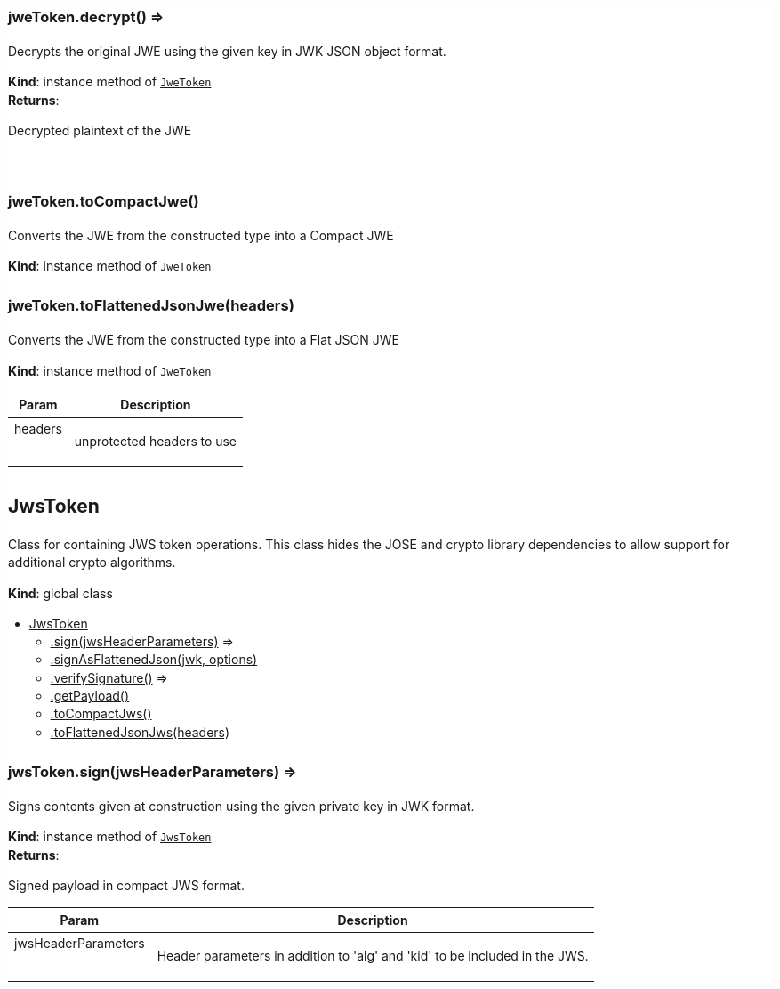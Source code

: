 <a name="JweToken+decrypt"></a>

### jweToken.decrypt() ⇒
<p>Decrypts the original JWE using the given key in JWK JSON object format.</p>

**Kind**: instance method of [<code>JweToken</code>](#JweToken)  
**Returns**: <p>Decrypted plaintext of the JWE</p>  
<a name="JweToken+toCompactJwe"></a>

### jweToken.toCompactJwe()
<p>Converts the JWE from the constructed type into a Compact JWE</p>

**Kind**: instance method of [<code>JweToken</code>](#JweToken)  
<a name="JweToken+toFlattenedJsonJwe"></a>

### jweToken.toFlattenedJsonJwe(headers)
<p>Converts the JWE from the constructed type into a Flat JSON JWE</p>

**Kind**: instance method of [<code>JweToken</code>](#JweToken)  

| Param | Description |
| --- | --- |
| headers | <p>unprotected headers to use</p> |

<a name="JwsToken"></a>

## JwsToken
<p>Class for containing JWS token operations.
This class hides the JOSE and crypto library dependencies to allow support for additional crypto algorithms.</p>

**Kind**: global class  

* [JwsToken](#JwsToken)
    * [.sign(jwsHeaderParameters)](#JwsToken+sign) ⇒
    * [.signAsFlattenedJson(jwk, options)](#JwsToken+signAsFlattenedJson)
    * [.verifySignature()](#JwsToken+verifySignature) ⇒
    * [.getPayload()](#JwsToken+getPayload)
    * [.toCompactJws()](#JwsToken+toCompactJws)
    * [.toFlattenedJsonJws(headers)](#JwsToken+toFlattenedJsonJws)

<a name="JwsToken+sign"></a>

### jwsToken.sign(jwsHeaderParameters) ⇒
<p>Signs contents given at construction using the given private key in JWK format.</p>

**Kind**: instance method of [<code>JwsToken</code>](#JwsToken)  
**Returns**: <p>Signed payload in compact JWS format.</p>  

| Param | Description |
| --- | --- |
| jwsHeaderParameters | <p>Header parameters in addition to 'alg' and 'kid' to be included in the JWS.</p> |
